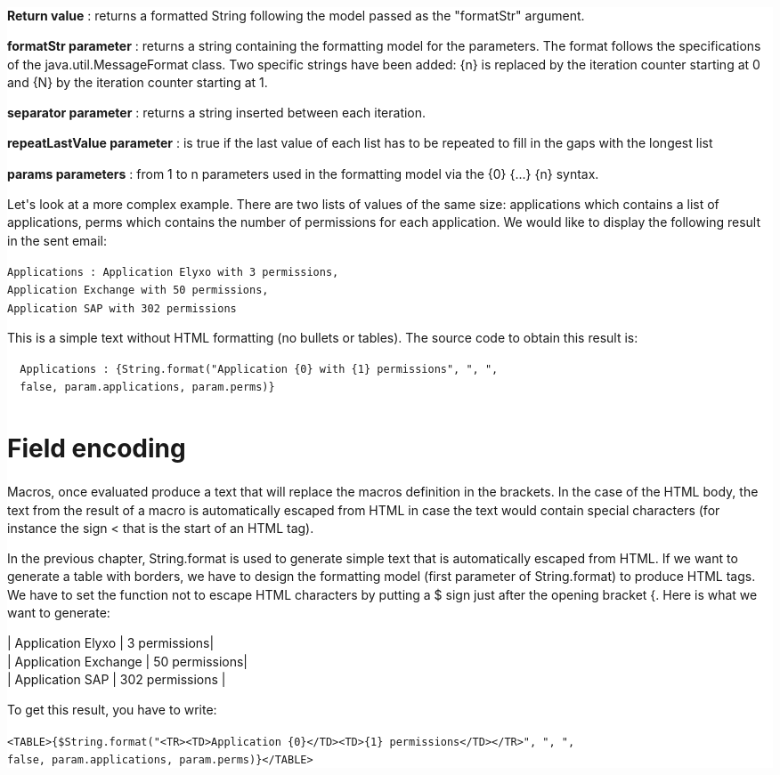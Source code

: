 **Return value** : returns a formatted String following the model passed as the "formatStr" argument.   

**formatStr parameter** : returns a string containing the formatting model for the parameters. The format follows the specifications of the java.util.MessageFormat class. Two specific strings have been added: {n} is replaced by the iteration counter starting at 0 and {N} by the iteration counter starting at 1.   

**separator parameter** : returns a string inserted between each iteration.   

**repeatLastValue parameter** : is true if the last value of each list has to be repeated to fill in the gaps with the longest list   

**params parameters** : from 1 to n parameters used in the formatting model via the {0} {...} {n} syntax.   

Let's look at a more complex example. There are two lists of values of the same size: applications which contains a list of applications, perms which contains the number of permissions for each application. We would like to display the following result in the sent email:   

```
Applications : Application Elyxo with 3 permissions,
Application Exchange with 50 permissions,
Application SAP with 302 permissions
```

This is a simple text without HTML formatting (no bullets or tables). The source code to obtain this result is:

```
  Applications : {String.format("Application {0} with {1} permissions", ", ",
  false, param.applications, param.perms)}
```

# Field encoding  

Macros, once evaluated produce a text that will replace the macros definition in the brackets. In the case of the HTML body, the text from the result of a macro is automatically escaped from HTML in case the text would contain special characters (for instance the sign \< that is the start of an HTML tag).   

In the previous chapter, String.format is used to generate simple text that is automatically escaped from HTML. If we want to generate a table with borders, we have to design the formatting model (first parameter of String.format) to produce HTML tags. We have to set the function not to escape HTML characters by putting a $ sign just after the opening bracket {. Here is what we want to generate:   

| Application Elyxo  | 3 permissions|  
| Application Exchange  | 50 permissions|  
| Application SAP  | 302 permissions  |

To get this result, you have to write:    

```
<TABLE>{$String.format("<TR><TD>Application {0}</TD><TD>{1} permissions</TD></TR>", ", ",
false, param.applications, param.perms)}</TABLE>
```
